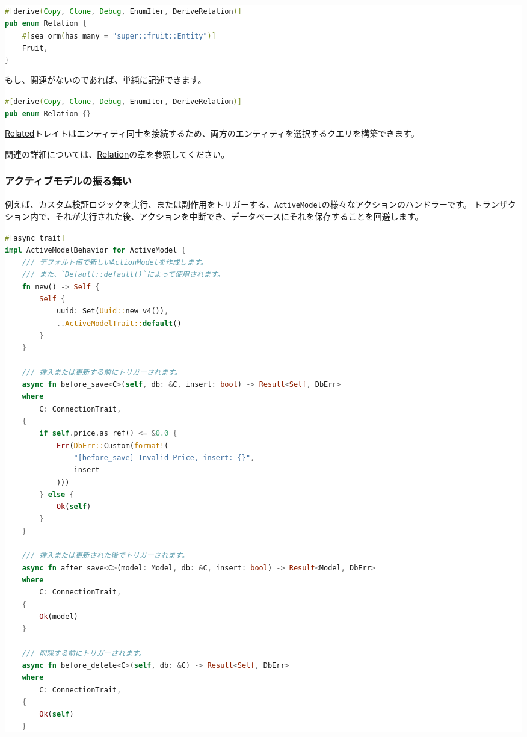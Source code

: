 ```rust
#[derive(Copy, Clone, Debug, EnumIter, DeriveRelation)]
pub enum Relation {
    #[sea_orm(has_many = "super::fruit::Entity")]
    Fruit,
}
```

もし、関連がないのであれば、単純に記述できます。

```rust
#[derive(Copy, Clone, Debug, EnumIter, DeriveRelation)]
pub enum Relation {}
```

[Related](https://docs.rs/sea-orm/*/sea_orm/entity/trait.Related.html)トレイトはエンティティ同士を接続するため、両方のエンティティを選択するクエリを構築できます。

関連の詳細については、[Relation](https://www.sea-ql.org/SeaORM/docs/relation/one-to-one/)の章を参照してください。

### アクティブモデルの振る舞い

例えば、カスタム検証ロジックを実行、または副作用をトリガーする、`ActiveModel`の様々なアクションのハンドラーです。
トランザクション内で、それが実行された後、アクションを中断でき、データベースにそれを保存することを回避します。

```rust
#[async_trait]
impl ActiveModelBehavior for ActiveModel {
    /// デフォルト値で新しいActionModelを作成します。
    /// また、`Default::default()`によって使用されます。
    fn new() -> Self {
        Self {
            uuid: Set(Uuid::new_v4()),
            ..ActiveModelTrait::default()
        }
    }

    /// 挿入または更新する前にトリガーされます。
    async fn before_save<C>(self, db: &C, insert: bool) -> Result<Self, DbErr>
    where
        C: ConnectionTrait,
    {
        if self.price.as_ref() <= &0.0 {
            Err(DbErr::Custom(format!(
                "[before_save] Invalid Price, insert: {}",
                insert
            )))
        } else {
            Ok(self)
        }
    }

    /// 挿入または更新された後でトリガーされます。
    async fn after_save<C>(model: Model, db: &C, insert: bool) -> Result<Model, DbErr>
    where
        C: ConnectionTrait,
    {
        Ok(model)
    }

    /// 削除する前にトリガーされます。
    async fn before_delete<C>(self, db: &C) -> Result<Self, DbErr>
    where
        C: ConnectionTrait,
    {
        Ok(self)
    }
```